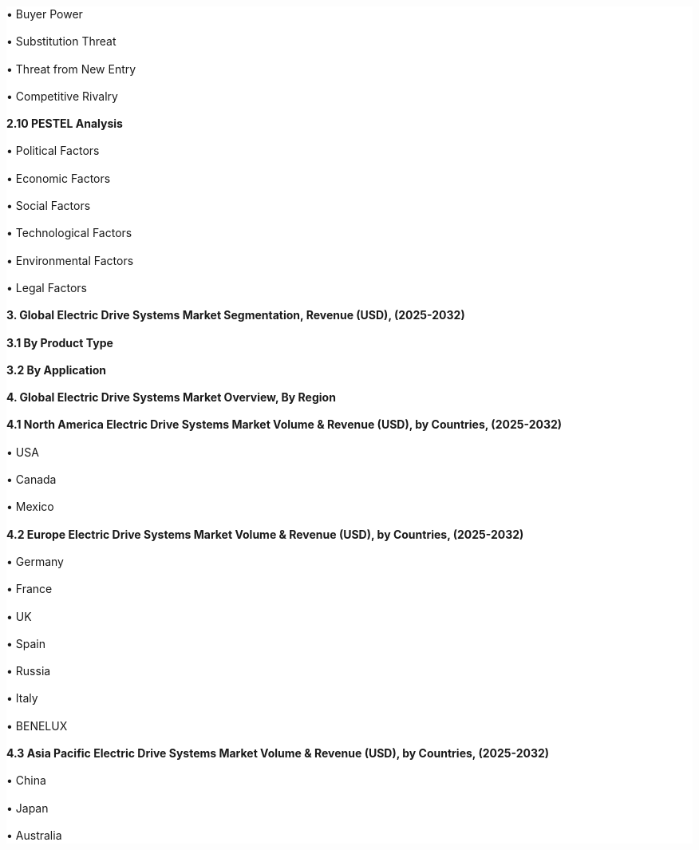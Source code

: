 • Buyer Power

• Substitution Threat

• Threat from New Entry

• Competitive Rivalry

<strong>2.10 PESTEL Analysis</strong>

• Political Factors

• Economic Factors

• Social Factors

• Technological Factors

• Environmental Factors

• Legal Factors

<strong>3. Global Electric Drive Systems Market Segmentation, Revenue (USD), (2025-2032)</strong>

<strong>3.1 By Product Type</strong>

<strong>3.2 By Application</strong>

<strong>4. Global Electric Drive Systems Market Overview, By Region</strong>

<strong>4.1 North America Electric Drive Systems Market Volume &amp; Revenue (USD), by Countries, (2025-2032)</strong>

• USA

• Canada

• Mexico

<strong>4.2 Europe Electric Drive Systems Market Volume &amp; Revenue (USD), by Countries, (2025-2032)</strong>

• Germany

• France

• UK

• Spain

• Russia

• Italy

• BENELUX

<strong>4.3 Asia Pacific Electric Drive Systems Market Volume &amp; Revenue (USD), by Countries, (2025-2032)</strong>

• China

• Japan

• Australia
